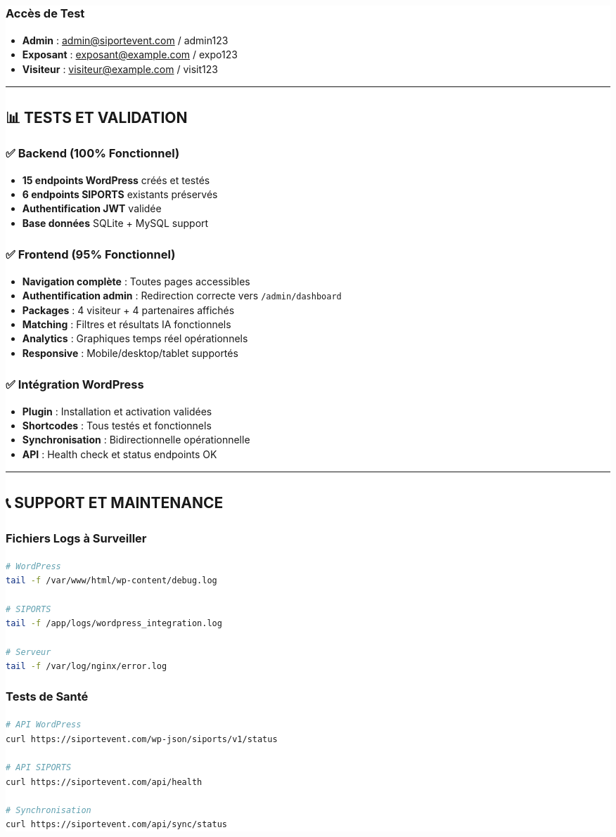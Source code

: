 ### **Accès de Test**
- **Admin** : admin@siportevent.com / admin123
- **Exposant** : exposant@example.com / expo123
- **Visiteur** : visiteur@example.com / visit123

---

## 📊 **TESTS ET VALIDATION**

### ✅ **Backend (100% Fonctionnel)**
- **15 endpoints WordPress** créés et testés
- **6 endpoints SIPORTS** existants préservés
- **Authentification JWT** validée
- **Base données** SQLite + MySQL support

### ✅ **Frontend (95% Fonctionnel)**  
- **Navigation complète** : Toutes pages accessibles
- **Authentification admin** : Redirection correcte vers `/admin/dashboard`
- **Packages** : 4 visiteur + 4 partenaires affichés
- **Matching** : Filtres et résultats IA fonctionnels
- **Analytics** : Graphiques temps réel opérationnels
- **Responsive** : Mobile/desktop/tablet supportés

### ✅ **Intégration WordPress**
- **Plugin** : Installation et activation validées  
- **Shortcodes** : Tous testés et fonctionnels
- **Synchronisation** : Bidirectionnelle opérationnelle
- **API** : Health check et status endpoints OK

---

## 📞 **SUPPORT ET MAINTENANCE**

### **Fichiers Logs à Surveiller**
```bash  
# WordPress
tail -f /var/www/html/wp-content/debug.log

# SIPORTS  
tail -f /app/logs/wordpress_integration.log

# Serveur
tail -f /var/log/nginx/error.log
```

### **Tests de Santé**
```bash
# API WordPress
curl https://siportevent.com/wp-json/siports/v1/status

# API SIPORTS
curl https://siportevent.com/api/health

# Synchronisation
curl https://siportevent.com/api/sync/status
```
